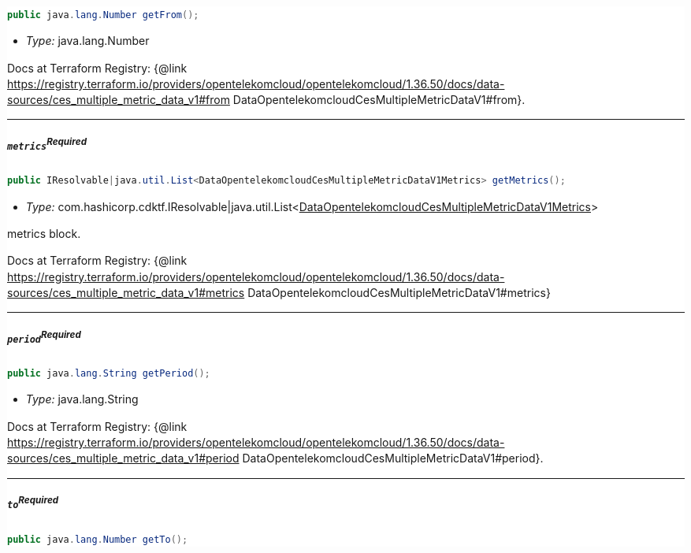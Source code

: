 ```java
public java.lang.Number getFrom();
```

- *Type:* java.lang.Number

Docs at Terraform Registry: {@link https://registry.terraform.io/providers/opentelekomcloud/opentelekomcloud/1.36.50/docs/data-sources/ces_multiple_metric_data_v1#from DataOpentelekomcloudCesMultipleMetricDataV1#from}.

---

##### `metrics`<sup>Required</sup> <a name="metrics" id="@cdktf/provider-opentelekomcloud.dataOpentelekomcloudCesMultipleMetricDataV1.DataOpentelekomcloudCesMultipleMetricDataV1Config.property.metrics"></a>

```java
public IResolvable|java.util.List<DataOpentelekomcloudCesMultipleMetricDataV1Metrics> getMetrics();
```

- *Type:* com.hashicorp.cdktf.IResolvable|java.util.List<<a href="#@cdktf/provider-opentelekomcloud.dataOpentelekomcloudCesMultipleMetricDataV1.DataOpentelekomcloudCesMultipleMetricDataV1Metrics">DataOpentelekomcloudCesMultipleMetricDataV1Metrics</a>>

metrics block.

Docs at Terraform Registry: {@link https://registry.terraform.io/providers/opentelekomcloud/opentelekomcloud/1.36.50/docs/data-sources/ces_multiple_metric_data_v1#metrics DataOpentelekomcloudCesMultipleMetricDataV1#metrics}

---

##### `period`<sup>Required</sup> <a name="period" id="@cdktf/provider-opentelekomcloud.dataOpentelekomcloudCesMultipleMetricDataV1.DataOpentelekomcloudCesMultipleMetricDataV1Config.property.period"></a>

```java
public java.lang.String getPeriod();
```

- *Type:* java.lang.String

Docs at Terraform Registry: {@link https://registry.terraform.io/providers/opentelekomcloud/opentelekomcloud/1.36.50/docs/data-sources/ces_multiple_metric_data_v1#period DataOpentelekomcloudCesMultipleMetricDataV1#period}.

---

##### `to`<sup>Required</sup> <a name="to" id="@cdktf/provider-opentelekomcloud.dataOpentelekomcloudCesMultipleMetricDataV1.DataOpentelekomcloudCesMultipleMetricDataV1Config.property.to"></a>

```java
public java.lang.Number getTo();
```
